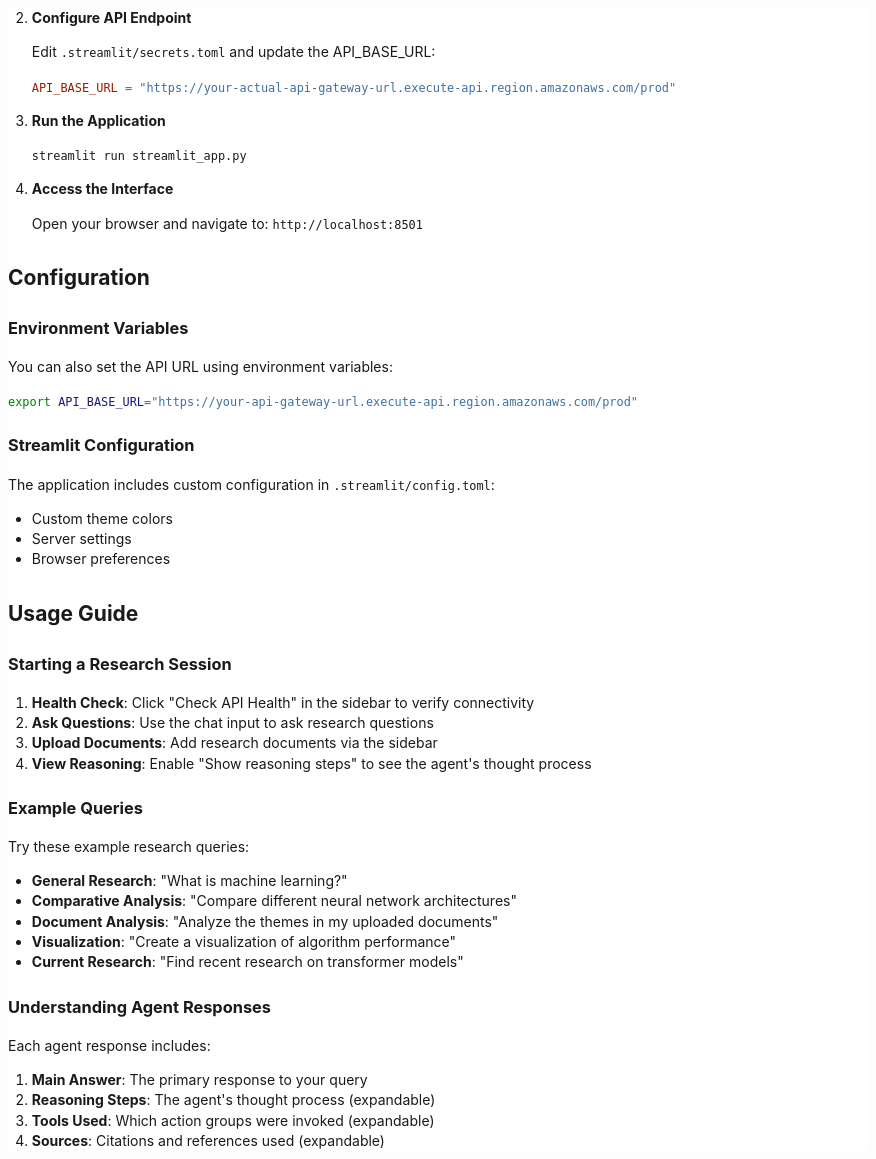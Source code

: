 2. **Configure API Endpoint**
   
   Edit `.streamlit/secrets.toml` and update the API_BASE_URL:
   ```toml
   API_BASE_URL = "https://your-actual-api-gateway-url.execute-api.region.amazonaws.com/prod"
   ```

3. **Run the Application**
   ```bash
   streamlit run streamlit_app.py
   ```

4. **Access the Interface**
   
   Open your browser and navigate to: `http://localhost:8501`

## Configuration

### Environment Variables
You can also set the API URL using environment variables:
```bash
export API_BASE_URL="https://your-api-gateway-url.execute-api.region.amazonaws.com/prod"
```

### Streamlit Configuration
The application includes custom configuration in `.streamlit/config.toml`:
- Custom theme colors
- Server settings
- Browser preferences

## Usage Guide

### Starting a Research Session

1. **Health Check**: Click "Check API Health" in the sidebar to verify connectivity
2. **Ask Questions**: Use the chat input to ask research questions
3. **Upload Documents**: Add research documents via the sidebar
4. **View Reasoning**: Enable "Show reasoning steps" to see the agent's thought process

### Example Queries

Try these example research queries:

- **General Research**: "What is machine learning?"
- **Comparative Analysis**: "Compare different neural network architectures"
- **Document Analysis**: "Analyze the themes in my uploaded documents"
- **Visualization**: "Create a visualization of algorithm performance"
- **Current Research**: "Find recent research on transformer models"

### Understanding Agent Responses

Each agent response includes:

1. **Main Answer**: The primary response to your query
2. **Reasoning Steps**: The agent's thought process (expandable)
3. **Tools Used**: Which action groups were invoked (expandable)
4. **Sources**: Citations and references used (expandable)

